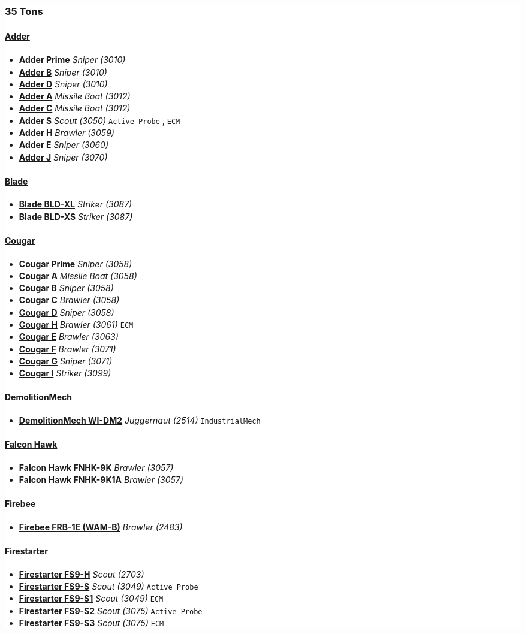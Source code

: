 ### 35 Tons 

#### [Adder](../../../units/adder.md) 

- [**Adder Prime**](../../../units/adder/adder_prime.md) *Sniper (3010)* 
- [**Adder B**](../../../units/adder/adder_b.md) *Sniper (3010)* 
- [**Adder D**](../../../units/adder/adder_d.md) *Sniper (3010)* 
- [**Adder A**](../../../units/adder/adder_a.md) *Missile Boat (3012)* 
- [**Adder C**](../../../units/adder/adder_c.md) *Missile Boat (3012)* 
- [**Adder S**](../../../units/adder/adder_s.md) *Scout (3050)* `Active Probe` , `ECM` 
- [**Adder H**](../../../units/adder/adder_h.md) *Brawler (3059)* 
- [**Adder E**](../../../units/adder/adder_e.md) *Sniper (3060)* 
- [**Adder J**](../../../units/adder/adder_j.md) *Sniper (3070)* 

#### [Blade](../../../units/blade.md) 

- [**Blade BLD-XL**](../../../units/blade/blade_bld-xl.md) *Striker (3087)* 
- [**Blade BLD-XS**](../../../units/blade/blade_bld-xs.md) *Striker (3087)* 

#### [Cougar](../../../units/cougar.md) 

- [**Cougar Prime**](../../../units/cougar/cougar_prime.md) *Sniper (3058)* 
- [**Cougar A**](../../../units/cougar/cougar_a.md) *Missile Boat (3058)* 
- [**Cougar B**](../../../units/cougar/cougar_b.md) *Sniper (3058)* 
- [**Cougar C**](../../../units/cougar/cougar_c.md) *Brawler (3058)* 
- [**Cougar D**](../../../units/cougar/cougar_d.md) *Sniper (3058)* 
- [**Cougar H**](../../../units/cougar/cougar_h.md) *Brawler (3061)* `ECM` 
- [**Cougar E**](../../../units/cougar/cougar_e.md) *Brawler (3063)* 
- [**Cougar F**](../../../units/cougar/cougar_f.md) *Brawler (3071)* 
- [**Cougar G**](../../../units/cougar/cougar_g.md) *Sniper (3071)* 
- [**Cougar I**](../../../units/cougar/cougar_i.md) *Striker (3099)* 

#### [DemolitionMech](../../../units/demolitionmech.md) 

- [**DemolitionMech WI-DM2**](../../../units/demolitionmech/demolitionmech_wi-dm2.md) *Juggernaut (2514)* `IndustrialMech` 

#### [Falcon Hawk](../../../units/falcon_hawk.md) 

- [**Falcon Hawk FNHK-9K**](../../../units/falcon_hawk/falcon_hawk_fnhk-9k.md) *Brawler (3057)* 
- [**Falcon Hawk FNHK-9K1A**](../../../units/falcon_hawk/falcon_hawk_fnhk-9k1a.md) *Brawler (3057)* 

#### [Firebee](../../../units/firebee.md) 

- [**Firebee FRB-1E (WAM-B)**](../../../units/firebee/firebee_frb-1e_wam-b.md) *Brawler (2483)* 

#### [Firestarter](../../../units/firestarter.md) 

- [**Firestarter FS9-H**](../../../units/firestarter/firestarter_fs9-h.md) *Scout (2703)* 
- [**Firestarter FS9-S**](../../../units/firestarter/firestarter_fs9-s.md) *Scout (3049)* `Active Probe` 
- [**Firestarter FS9-S1**](../../../units/firestarter/firestarter_fs9-s1.md) *Scout (3049)* `ECM` 
- [**Firestarter FS9-S2**](../../../units/firestarter/firestarter_fs9-s2.md) *Scout (3075)* `Active Probe` 
- [**Firestarter FS9-S3**](../../../units/firestarter/firestarter_fs9-s3.md) *Scout (3075)* `ECM` 
